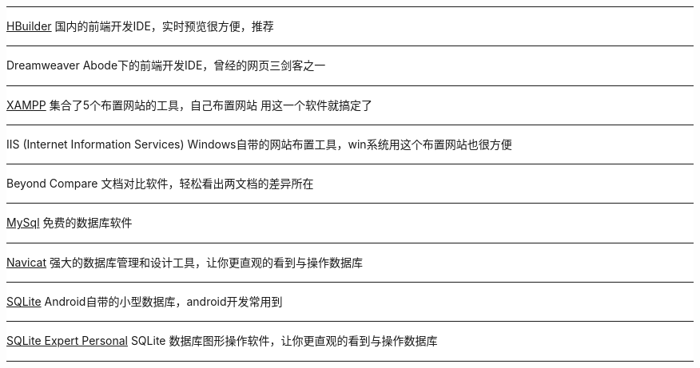 
----------


[HBuilder][11]
国内的前端开发IDE，实时预览很方便，推荐


----------


Dreamweaver
Abode下的前端开发IDE，曾经的网页三剑客之一


----------


[XAMPP][12]
集合了5个布置网站的工具，自己布置网站 用这一个软件就搞定了


----------


IIS (Internet Information Services)
Windows自带的网站布置工具，win系统用这个布置网站也很方便


----------


Beyond Compare
文档对比软件，轻松看出两文档的差异所在


----------


[MySql][13]
免费的数据库软件


----------


[Navicat][14]
强大的数据库管理和设计工具，让你更直观的看到与操作数据库


----------


[SQLite][15]
Android自带的小型数据库，android开发常用到


----------


[SQLite Expert Personal][16]
SQLite 数据库图形操作软件，让你更直观的看到与操作数据库


----------


  [1]: https://zh-cn.libreoffice.org/
  [2]: http://www.pdfcompressor.org/
  [3]: https://developer.android.com/studio/index.html
  [4]: https://eclipse.org/downloads/
  [5]: https://www.jetbrains.com/idea/
  [6]: https://www.visualstudio.com/
  [7]: https://developer.apple.com/xcode/
  [8]: https://www.jetbrains.com/pycharm/
  [9]: https://www.jetbrains.com/phpstorm/
  [10]: https://www.jetbrains.com/webstorm/
  [11]: http://www.dcloud.io/
  [12]: http://www.xampps.com/
  [13]: https://www.mysql.com/
  [14]: https://www.navicat.com.cn/
  [15]: https://sqlite.org/
  [16]: http://www.sqliteexpert.com/
  [17]: http://www.zend.com/en/products/studio
  [18]: http://www.xmindchina.net/
  [19]: https://www.mindjet.com/mindmanager/
  [20]: https://products.office.com/zh-cn/visio
  [21]: http://www.axure.com/
  [22]: https://notepad-plus-plus.org/
  [23]: https://www.editplus.com/
  [24]: https://www.sublimetext.com/
  [25]: https://atom.io/
  [26]: https://code.visualstudio.com/
  [27]: http://brackets.io/
  [28]: https://www.gnu.org/software/emacs/
  [29]: http://www.vim.org/
  [30]: https://www.yinxiang.com/
  [31]: http://note.youdao.com/
  [32]: http://www.foxmail.com/
  [33]: https://products.office.com/zh-cn/Project/
  [34]: http://www.telerik.com/fiddler
  [35]: https://www.wireshark.org/
  [36]: https://saerasoft.com/caesium/
  [37]: http://blog.bahraniapps.com/gifcam/
  [38]: http://www.cockos.com/licecap/
  [39]: http://www.fraps.com/
  [40]: https://www.teamviewer.com/zhCN/
  [41]: http://www.appkg.com/gapps
  [42]: http://cn.mathworks.com/
  [43]: http://www.ibm.com/analytics/us/en/technology/spss/
  [44]: https://unity3d.com/cn
  [45]: https://www.unrealengine.com/zh-CN/what-is-unreal-engine-4